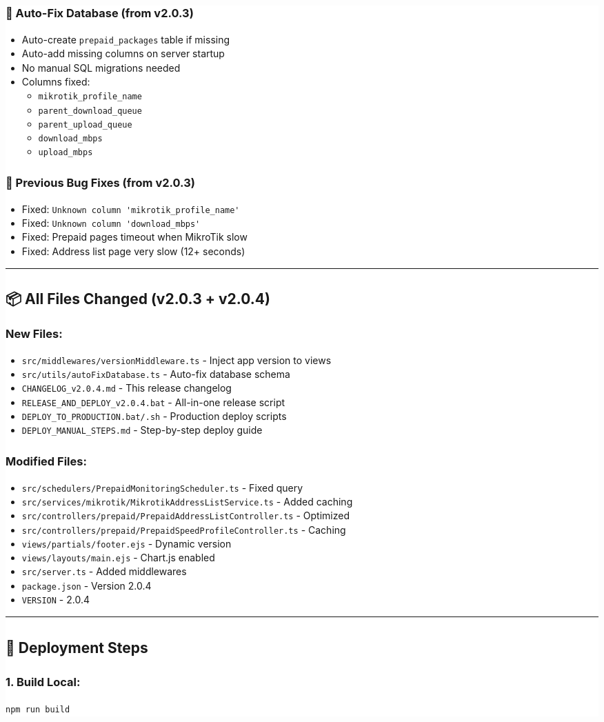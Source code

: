 ### 🔧 Auto-Fix Database (from v2.0.3)
- Auto-create `prepaid_packages` table if missing
- Auto-add missing columns on server startup
- No manual SQL migrations needed
- Columns fixed:
  - `mikrotik_profile_name`
  - `parent_download_queue`
  - `parent_upload_queue`
  - `download_mbps`
  - `upload_mbps`

### 🐛 Previous Bug Fixes (from v2.0.3)
- Fixed: `Unknown column 'mikrotik_profile_name'`
- Fixed: `Unknown column 'download_mbps'`
- Fixed: Prepaid pages timeout when MikroTik slow
- Fixed: Address list page very slow (12+ seconds)

---

## 📦 All Files Changed (v2.0.3 + v2.0.4)

### New Files:
- `src/middlewares/versionMiddleware.ts` - Inject app version to views
- `src/utils/autoFixDatabase.ts` - Auto-fix database schema
- `CHANGELOG_v2.0.4.md` - This release changelog
- `RELEASE_AND_DEPLOY_v2.0.4.bat` - All-in-one release script
- `DEPLOY_TO_PRODUCTION.bat/.sh` - Production deploy scripts
- `DEPLOY_MANUAL_STEPS.md` - Step-by-step deploy guide

### Modified Files:
- `src/schedulers/PrepaidMonitoringScheduler.ts` - Fixed query
- `src/services/mikrotik/MikrotikAddressListService.ts` - Added caching
- `src/controllers/prepaid/PrepaidAddressListController.ts` - Optimized
- `src/controllers/prepaid/PrepaidSpeedProfileController.ts` - Caching
- `views/partials/footer.ejs` - Dynamic version
- `views/layouts/main.ejs` - Chart.js enabled
- `src/server.ts` - Added middlewares
- `package.json` - Version 2.0.4
- `VERSION` - 2.0.4

---

## 🚀 Deployment Steps

### 1. **Build Local:**
```bash
npm run build
```
